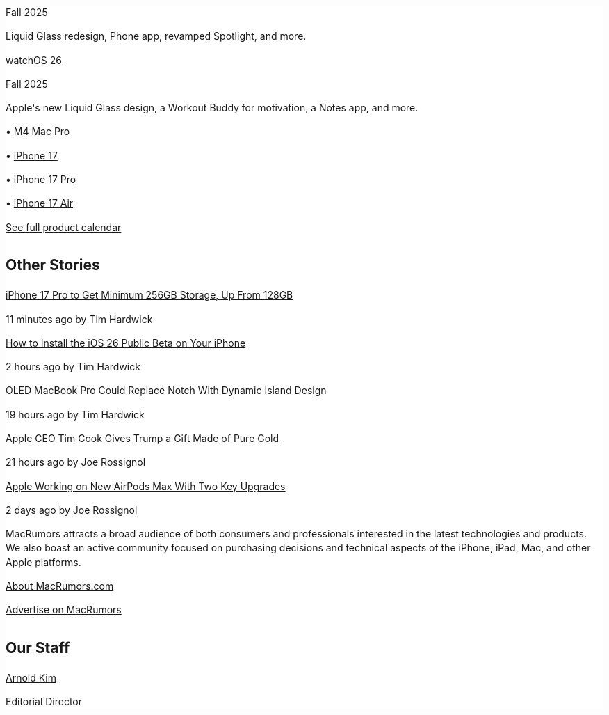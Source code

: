  Fall 2025

Liquid Glass redesign, Phone app, revamped Spotlight, and more.

[watchOS 26](https://www.macrumors.com/roundup/watchos-26/)

 Fall 2025

Apple's new Liquid Glass design, a Workout Buddy for motivation, a Notes app, and more.

• [M4 Mac Pro](https://www.macrumors.com/guide/m4-mac-pro/)

• [iPhone 17](https://www.macrumors.com/roundup/iphone-17/)

• [iPhone 17 Pro](https://www.macrumors.com/roundup/iphone-17-pro/)

• [iPhone 17 Air](https://www.macrumors.com/roundup/iphone-17-air/)

[See full product calendar](https://www.macrumors.com/guide/upcoming-apple-products/)

Other Stories
-------------

[iPhone 17 Pro to Get Minimum 256GB Storage, Up From 128GB](https://www.macrumors.com/2025/08/08/iphone-17-pro-minimum-256gb-storage-up-from-128gb/)

11 minutes ago by Tim Hardwick

[How to Install the iOS 26 Public Beta on Your iPhone](https://www.macrumors.com/how-to/install-ios-26-public-beta-on-your-iphone/)

2 hours ago by Tim Hardwick

[OLED MacBook Pro Could Replace Notch With Dynamic Island Design](https://www.macrumors.com/2025/08/07/oled-macbook-pro-display-cutout-no-notch/)

19 hours ago by Tim Hardwick

[Apple CEO Tim Cook Gives Trump a Gift Made of Pure Gold](https://www.macrumors.com/2025/08/07/tim-cook-gift-to-trump/)

21 hours ago by Joe Rossignol

[Apple Working on New AirPods Max With Two Key Upgrades](https://www.macrumors.com/2025/08/06/airpods-max-2-rumors/)

2 days ago by Joe Rossignol

MacRumors attracts a broad audience of both consumers and professionals interested in the latest technologies and products. We also boast an active community focused on purchasing decisions and technical aspects of the iPhone, iPad, Mac, and other Apple platforms.

[About MacRumors.com](https://www.macrumors.com/about/)

[Advertise on MacRumors](https://www.macrumors.com/contact.php)

Our Staff
---------

[Arnold Kim](https://www.macrumors.com/author/arnold-kim/)

Editorial Director
